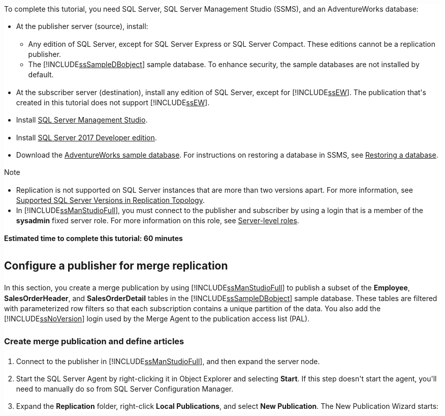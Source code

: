 To complete this tutorial, you need SQL Server, SQL Server Management Studio (SSMS), and an AdventureWorks database: 
  
- At the publisher server (source), install:  
  
   - Any edition of SQL Server, except for SQL Server Express or SQL Server Compact. These editions cannot be a replication publisher.   
   - The [!INCLUDE[ssSampleDBobject](../../includes/sssampledbobject-md.md)] sample database. To enhance security, the sample databases are not installed by default.  
  
- At the subscriber server (destination), install any edition of SQL Server, except for [!INCLUDE[ssEW](../../includes/ssew-md.md)]. The publication that's created in this tutorial does not support [!INCLUDE[ssEW](../../includes/ssew-md.md)]. 

- Install [SQL Server Management Studio](https://docs.microsoft.com/sql/ssms/download-sql-server-management-studio-ssms).
- Install [SQL Server 2017 Developer edition](https://www.microsoft.com/en-us/sql-server/sql-server-downloads).
- Download the [AdventureWorks sample database](https://github.com/Microsoft/sql-server-samples/releases). For instructions on restoring a database in SSMS, see [Restoring a database](https://docs.microsoft.com/sql/relational-databases/backup-restore/restore-a-database-backup-using-ssms).  
 
  
>[!NOTE]
> - Replication is not supported on SQL Server instances that are more than two versions apart. For more information, see [Supported SQL Server Versions in Replication Topology](https://blogs.msdn.microsoft.com/repltalk/2016/08/12/suppported-sql-server-versions-in-replication-topology/).
> - In [!INCLUDE[ssManStudioFull](../../includes/ssmanstudiofull-md.md)], you must connect to the publisher and subscriber by using a login that is a member of the **sysadmin** fixed server role. For more information on this role, see [Server-level roles](https://docs.microsoft.com/sql/relational-databases/security/authentication-access/server-level-roles).  
  
  
**Estimated time to complete this tutorial: 60 minutes**  
  
## Configure a publisher for merge replication
In this section, you create a merge publication by using [!INCLUDE[ssManStudioFull](../../includes/ssmanstudiofull-md.md)] to publish a subset of the **Employee**, **SalesOrderHeader**, and **SalesOrderDetail** tables in the [!INCLUDE[ssSampleDBobject](../../includes/sssampledbobject-md.md)] sample database. These tables are filtered with parameterized row filters so that each subscription contains a unique partition of the data. You also add the [!INCLUDE[ssNoVersion](../../includes/ssnoversion-md.md)] login used by the Merge Agent to the publication access list (PAL).  
  
### Create merge publication and define articles  
  
1. Connect to the publisher in [!INCLUDE[ssManStudioFull](../../includes/ssmanstudiofull-md.md)], and then expand the server node.  
  
2. Start the SQL Server Agent by right-clicking it in Object Explorer and selecting **Start**. If this step doesn't start the agent, you'll need to manually do so from SQL Server Configuration Manager.  
3. Expand the **Replication** folder, right-click **Local Publications**, and select **New Publication**. The New Publication Wizard starts:  
